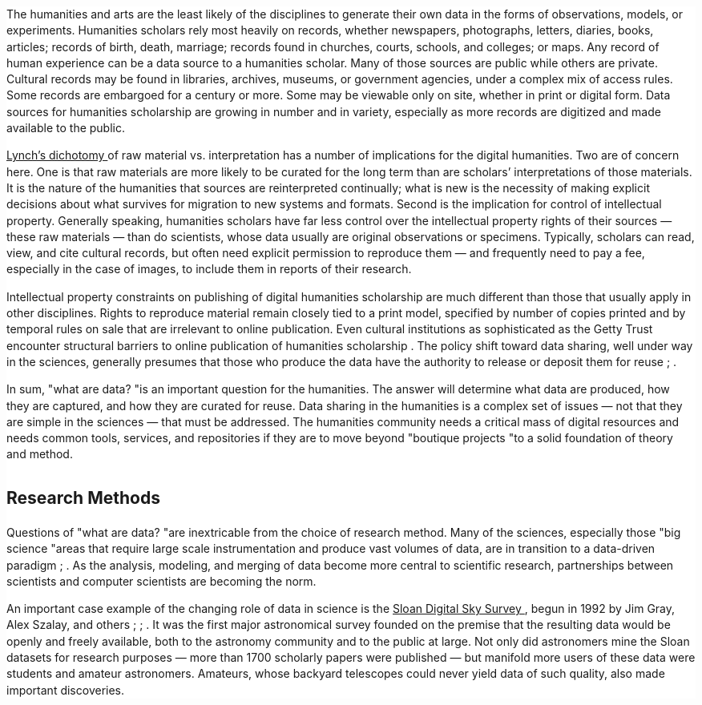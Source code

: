 The humanities and arts are the least likely of the disciplines to generate their own data in the forms of observations, models, or experiments. Humanities scholars rely most heavily on records, whether newspapers, photographs, letters, diaries, books, articles; records of birth, death, marriage; records found in churches, courts, schools, and colleges; or maps. Any record of human experience can be a data source to a humanities scholar. Many of those sources are public while others are private. Cultural records may be found in libraries, archives, museums, or government agencies, under a complex mix of access rules. Some records are embargoed for a century or more. Some may be viewable only on site, whether in print or digital form. Data sources for humanities scholarship are growing in number and in variety, especially as more records are digitized and made available to the public. 

[Lynch’s dichotomy ](#lynch2002)of raw material vs. interpretation has a number of implications for the digital humanities. Two are of concern here. One is that raw materials are more likely to be curated for the long term than are scholars’ interpretations of those materials. It is the nature of the humanities that sources are reinterpreted continually; what is new is the necessity of making explicit decisions about what survives for migration to new systems and formats. Second is the implication for control of intellectual property. Generally speaking, humanities scholars have far less control over the intellectual property rights of their sources — these raw materials — than do scientists, whose data usually are original observations or specimens. Typically, scholars can read, view, and cite cultural records, but often need explicit permission to reproduce them — and frequently need to pay a fee, especially in the case of images, to include them in reports of their research. 

Intellectual property constraints on publishing of digital humanities scholarship are much different than those that usually apply in other disciplines. Rights to reproduce material remain closely tied to a print model, specified by number of copies printed and by temporal rules on sale that are irrelevant to online publication. Even cultural institutions as sophisticated as the Getty Trust encounter structural barriers to online publication of humanities scholarship . The policy shift toward data sharing, well under way in the sciences, generally presumes that those who produce the data have the authority to release or deposit them for reuse ; . 

In sum, "what are data? "is an important question for the humanities. The answer will determine what data are produced, how they are captured, and how they are curated for reuse. Data sharing in the humanities is a complex set of issues — not that they are simple in the sciences — that must be addressed. The humanities community needs a critical mass of digital resources and needs common tools, services, and repositories if they are to move beyond "boutique projects "to a solid foundation of theory and method. 


## Research Methods 


Questions of "what are data? "are inextricable from the choice of research method. Many of the sciences, especially those "big science "areas that require large scale instrumentation and produce vast volumes of data, are in transition to a data-driven paradigm ; . As the analysis, modeling, and merging of data become more central to scientific research, partnerships between scientists and computer scientists are becoming the norm. 

An important case example of the changing role of data in science is the [Sloan Digital Sky Survey ](#sloan2006), begun in 1992 by Jim Gray, Alex Szalay, and others ; ; . It was the first major astronomical survey founded on the premise that the resulting data would be openly and freely available, both to the astronomy community and to the public at large. Not only did astronomers mine the Sloan datasets for research purposes — more than 1700 scholarly papers were published — but manifold more users of these data were students and amateur astronomers. Amateurs, whose backyard telescopes could never yield data of such quality, also made important discoveries. 

